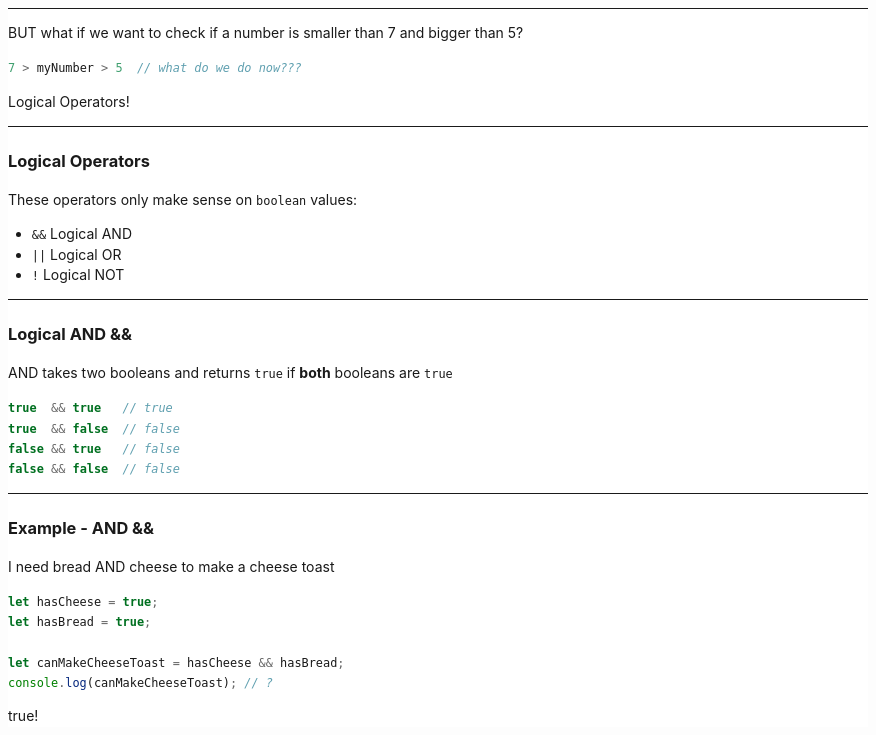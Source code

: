 
---


BUT what if we want to check if a number is smaller than 7 and bigger than 5?

```js
7 > myNumber > 5  // what do we do now???
```


Logical Operators! 


---





### Logical Operators

These operators only make sense on `boolean` values:

* `&&` Logical AND
* `||` Logical OR
* `!` Logical NOT


---


### Logical AND &&

AND takes two booleans and returns `true` if **both** booleans are `true`

```javascript
true  && true   // true
true  && false  // false
false && true   // false
false && false  // false
```


---


### Example - AND &&

I need bread AND cheese to make a cheese toast

```js
let hasCheese = true;
let hasBread = true;

let canMakeCheeseToast = hasCheese && hasBread;
console.log(canMakeCheeseToast); // ?

```

true!

